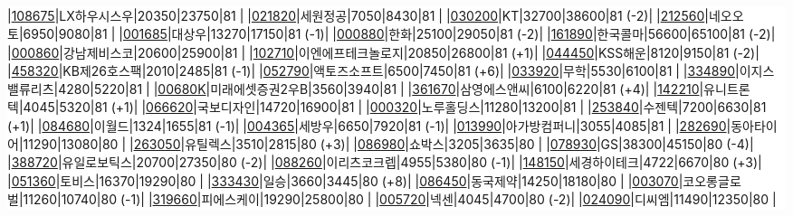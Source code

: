 |[108675](https://finance.daum.net/quotes/A108675)|LX하우시스우|20350|23750|81 |
|[021820](https://finance.daum.net/quotes/A021820)|세원정공|7050|8430|81 |
|[030200](https://finance.daum.net/quotes/A030200)|KT|32700|38600|81 (-2)|
|[212560](https://finance.daum.net/quotes/A212560)|네오오토|6950|9080|81 |
|[001685](https://finance.daum.net/quotes/A001685)|대상우|13270|17150|81 (-1)|
|[000880](https://finance.daum.net/quotes/A000880)|한화|25100|29050|81 (-2)|
|[161890](https://finance.daum.net/quotes/A161890)|한국콜마|56600|65100|81 (-2)|
|[000860](https://finance.daum.net/quotes/A000860)|강남제비스코|20600|25900|81 |
|[102710](https://finance.daum.net/quotes/A102710)|이엔에프테크놀로지|20850|26800|81 (+1)|
|[044450](https://finance.daum.net/quotes/A044450)|KSS해운|8120|9150|81 (-2)|
|[458320](https://finance.daum.net/quotes/A458320)|KB제26호스팩|2010|2485|81 (-1)|
|[052790](https://finance.daum.net/quotes/A052790)|액토즈소프트|6500|7450|81 (+6)|
|[033920](https://finance.daum.net/quotes/A033920)|무학|5530|6100|81 |
|[334890](https://finance.daum.net/quotes/A334890)|이지스밸류리츠|4280|5220|81 |
|[00680K](https://finance.daum.net/quotes/A00680K)|미래에셋증권2우B|3560|3940|81 |
|[361670](https://finance.daum.net/quotes/A361670)|삼영에스앤씨|6100|6220|81 (+4)|
|[142210](https://finance.daum.net/quotes/A142210)|유니트론텍|4045|5320|81 (+1)|
|[066620](https://finance.daum.net/quotes/A066620)|국보디자인|14720|16900|81 |
|[000320](https://finance.daum.net/quotes/A000320)|노루홀딩스|11280|13200|81 |
|[253840](https://finance.daum.net/quotes/A253840)|수젠텍|7200|6630|81 (+1)|
|[084680](https://finance.daum.net/quotes/A084680)|이월드|1324|1655|81 (-1)|
|[004365](https://finance.daum.net/quotes/A004365)|세방우|6650|7920|81 (-1)|
|[013990](https://finance.daum.net/quotes/A013990)|아가방컴퍼니|3055|4085|81 |
|[282690](https://finance.daum.net/quotes/A282690)|동아타이어|11290|13080|80 |
|[263050](https://finance.daum.net/quotes/A263050)|유틸렉스|3510|2815|80 (+3)|
|[086980](https://finance.daum.net/quotes/A086980)|쇼박스|3205|3635|80 |
|[078930](https://finance.daum.net/quotes/A078930)|GS|38300|45150|80 (-4)|
|[388720](https://finance.daum.net/quotes/A388720)|유일로보틱스|20700|27350|80 (-2)|
|[088260](https://finance.daum.net/quotes/A088260)|이리츠코크렙|4955|5380|80 (-1)|
|[148150](https://finance.daum.net/quotes/A148150)|세경하이테크|4722|6670|80 (+3)|
|[051360](https://finance.daum.net/quotes/A051360)|토비스|16370|19290|80 |
|[333430](https://finance.daum.net/quotes/A333430)|일승|3660|3445|80 (+8)|
|[086450](https://finance.daum.net/quotes/A086450)|동국제약|14250|18180|80 |
|[003070](https://finance.daum.net/quotes/A003070)|코오롱글로벌|11260|10740|80 (-1)|
|[319660](https://finance.daum.net/quotes/A319660)|피에스케이|19290|25800|80 |
|[005720](https://finance.daum.net/quotes/A005720)|넥센|4045|4700|80 (-2)|
|[024090](https://finance.daum.net/quotes/A024090)|디씨엠|11490|12350|80 |